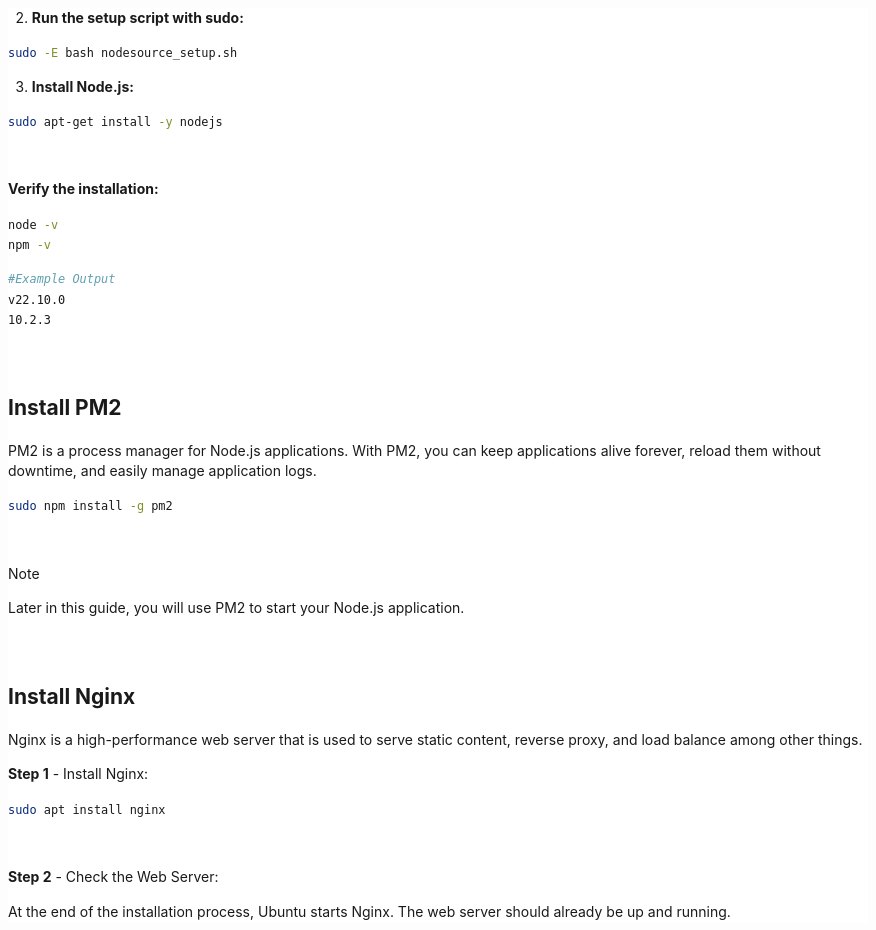 2. **Run the setup script with sudo:**

```sh
sudo -E bash nodesource_setup.sh
```

3. **Install Node.js:**

```sh
sudo apt-get install -y nodejs
```

<br>

**Verify the installation:**

```sh
node -v
npm -v
```

```sh
#Example Output
v22.10.0
10.2.3
```

<br>

## Install PM2

PM2 is a process manager for Node.js applications. With PM2, you can keep applications alive forever, reload them without downtime, and easily manage application logs.

```sh
sudo npm install -g pm2
```

<br>

> [!NOTE]
> Later in this guide, you will use PM2 to start your Node.js application.

<br>

## Install Nginx

Nginx is a high-performance web server that is used to serve static content, reverse proxy, and load balance among other things.

**Step 1** - Install Nginx:

```sh
sudo apt install nginx
```

<br>

**Step 2** - Check the Web Server:

At the end of the installation process, Ubuntu starts Nginx. The web server should already be up and running.

